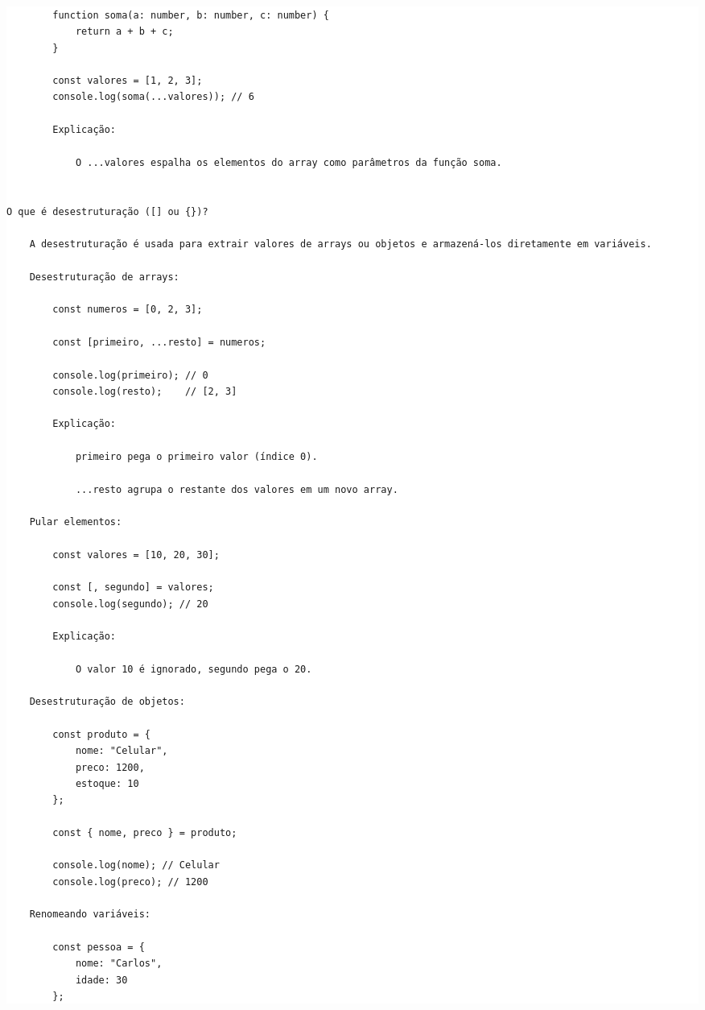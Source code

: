             function soma(a: number, b: number, c: number) {
                return a + b + c;
            }

            const valores = [1, 2, 3];
            console.log(soma(...valores)); // 6

            Explicação:

                O ...valores espalha os elementos do array como parâmetros da função soma.


    O que é desestruturação ([] ou {})?

        A desestruturação é usada para extrair valores de arrays ou objetos e armazená-los diretamente em variáveis.

        Desestruturação de arrays:
            
            const numeros = [0, 2, 3];

            const [primeiro, ...resto] = numeros;

            console.log(primeiro); // 0
            console.log(resto);    // [2, 3]

            Explicação:

                primeiro pega o primeiro valor (índice 0).

                ...resto agrupa o restante dos valores em um novo array.

        Pular elementos:

            const valores = [10, 20, 30];

            const [, segundo] = valores;
            console.log(segundo); // 20

            Explicação:

                O valor 10 é ignorado, segundo pega o 20.

        Desestruturação de objetos:

            const produto = {
                nome: "Celular",
                preco: 1200,
                estoque: 10
            };

            const { nome, preco } = produto;
            
            console.log(nome); // Celular
            console.log(preco); // 1200
        
        Renomeando variáveis:

            const pessoa = {
                nome: "Carlos",
                idade: 30
            };
